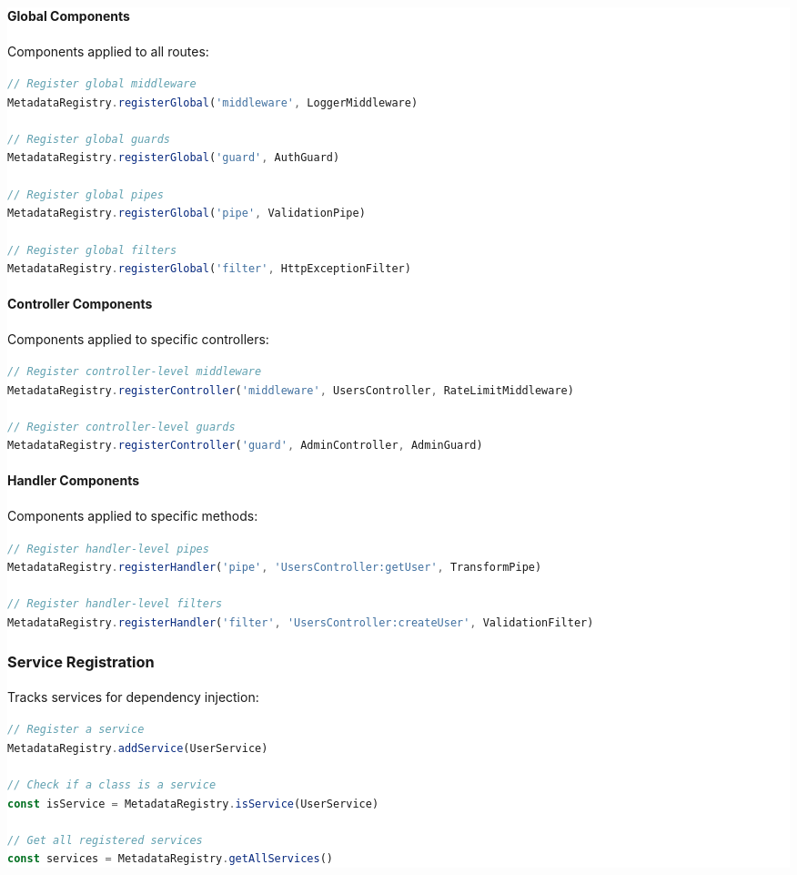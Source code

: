 #### Global Components

Components applied to all routes:

```typescript
// Register global middleware
MetadataRegistry.registerGlobal('middleware', LoggerMiddleware)

// Register global guards
MetadataRegistry.registerGlobal('guard', AuthGuard)

// Register global pipes
MetadataRegistry.registerGlobal('pipe', ValidationPipe)

// Register global filters
MetadataRegistry.registerGlobal('filter', HttpExceptionFilter)
```

#### Controller Components

Components applied to specific controllers:

```typescript
// Register controller-level middleware
MetadataRegistry.registerController('middleware', UsersController, RateLimitMiddleware)

// Register controller-level guards
MetadataRegistry.registerController('guard', AdminController, AdminGuard)
```

#### Handler Components

Components applied to specific methods:

```typescript
// Register handler-level pipes
MetadataRegistry.registerHandler('pipe', 'UsersController:getUser', TransformPipe)

// Register handler-level filters
MetadataRegistry.registerHandler('filter', 'UsersController:createUser', ValidationFilter)
```

### Service Registration

Tracks services for dependency injection:

```typescript
// Register a service
MetadataRegistry.addService(UserService)

// Check if a class is a service
const isService = MetadataRegistry.isService(UserService)

// Get all registered services
const services = MetadataRegistry.getAllServices()
```

